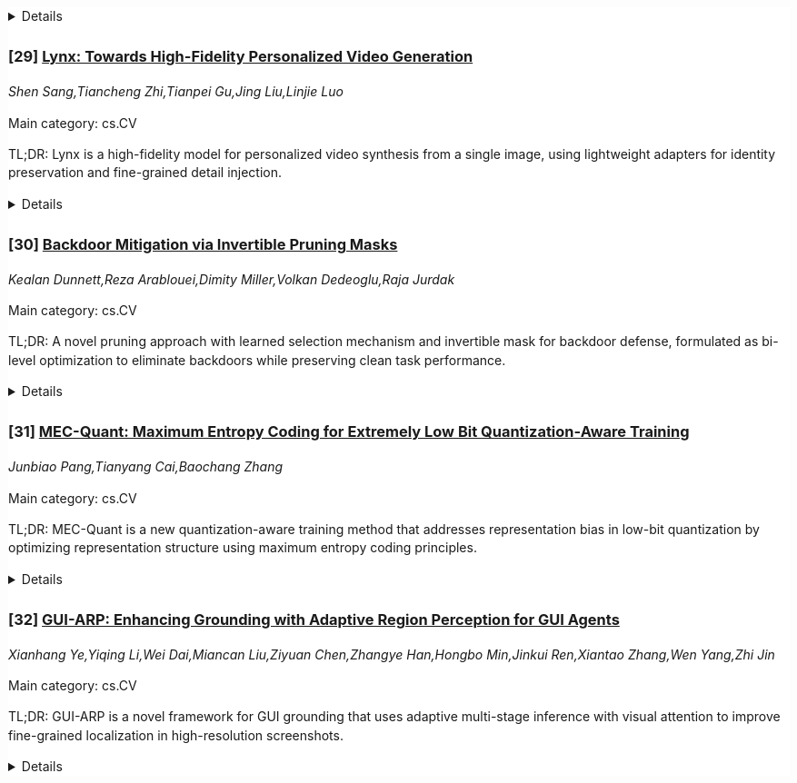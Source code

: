 
<details><summary>Details</summary></details>


### [29] [Lynx: Towards High-Fidelity Personalized Video Generation](https://arxiv.org/abs/2509.15496)
*Shen Sang,Tiancheng Zhi,Tianpei Gu,Jing Liu,Linjie Luo*

Main category: cs.CV

TL;DR: Lynx is a high-fidelity model for personalized video synthesis from a single image, using lightweight adapters for identity preservation and fine-grained detail injection.


<details><summary>Details</summary></details>


### [30] [Backdoor Mitigation via Invertible Pruning Masks](https://arxiv.org/abs/2509.15497)
*Kealan Dunnett,Reza Arablouei,Dimity Miller,Volkan Dedeoglu,Raja Jurdak*

Main category: cs.CV

TL;DR: A novel pruning approach with learned selection mechanism and invertible mask for backdoor defense, formulated as bi-level optimization to eliminate backdoors while preserving clean task performance.


<details><summary>Details</summary></details>


### [31] [MEC-Quant: Maximum Entropy Coding for Extremely Low Bit Quantization-Aware Training](https://arxiv.org/abs/2509.15514)
*Junbiao Pang,Tianyang Cai,Baochang Zhang*

Main category: cs.CV

TL;DR: MEC-Quant is a new quantization-aware training method that addresses representation bias in low-bit quantization by optimizing representation structure using maximum entropy coding principles.


<details><summary>Details</summary></details>


### [32] [GUI-ARP: Enhancing Grounding with Adaptive Region Perception for GUI Agents](https://arxiv.org/abs/2509.15532)
*Xianhang Ye,Yiqing Li,Wei Dai,Miancan Liu,Ziyuan Chen,Zhangye Han,Hongbo Min,Jinkui Ren,Xiantao Zhang,Wen Yang,Zhi Jin*

Main category: cs.CV

TL;DR: GUI-ARP is a novel framework for GUI grounding that uses adaptive multi-stage inference with visual attention to improve fine-grained localization in high-resolution screenshots.


<details><summary>Details</summary></details>

